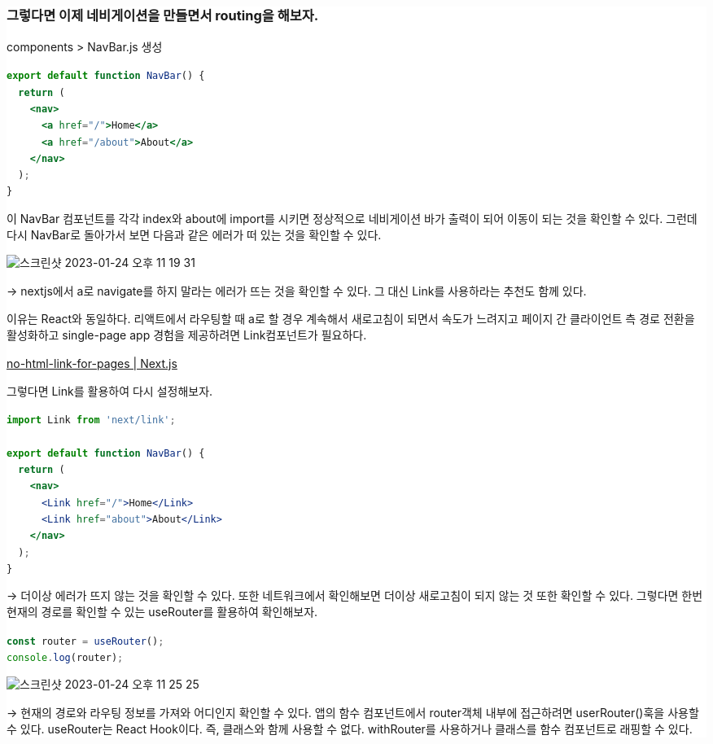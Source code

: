 ### 그렇다면 이제 네비게이션을 만들면서 routing을 해보자.

components > NavBar.js 생성

```jsx
export default function NavBar() {
  return (
    <nav>
      <a href="/">Home</a>
      <a href="/about">About</a>
    </nav>
  );
}
```

이 NavBar 컴포넌트를 각각 index와 about에 import를 시키면 정상적으로 네비게이션 바가 출력이 되어 이동이 되는 것을 확인할 수 있다.
그런데 다시 NavBar로 돌아가서 보면 다음과 같은 에러가 떠 있는 것을 확인할 수 있다.

![스크린샷 2023-01-24 오후 11 19 31](https://user-images.githubusercontent.com/50559373/214345524-07007511-e097-4303-b9f4-a0d48fff6b40.png)

→ nextjs에서 a로 navigate를 하지 말라는 에러가 뜨는 것을 확인할 수 있다.
그 대신 Link를 사용하라는 추천도 함께 있다.

이유는 React와 동일하다.
리액트에서 라우팅할 때 a로 할 경우 계속해서 새로고침이 되면서 속도가 느려지고
페이지 간 클라이언트 측 경로 전환을 활성화하고 single-page app 경험을 제공하려면 Link컴포넌트가 필요하다.

[no-html-link-for-pages | Next.js](https://nextjs.org/docs/messages/no-html-link-for-pages)

그렇다면 Link를 활용하여 다시 설정해보자.

```jsx
import Link from 'next/link';

export default function NavBar() {
  return (
    <nav>
      <Link href="/">Home</Link>
      <Link href="about">About</Link>
    </nav>
  );
}
```

→ 더이상 에러가 뜨지 않는 것을 확인할 수 있다.
또한 네트워크에서 확인해보면 더이상 새로고침이 되지 않는 것 또한 확인할 수 있다.
그렇다면 한번 현재의 경로를 확인할 수 있는 useRouter를 활용하여 확인해보자.

```jsx
const router = useRouter();
console.log(router);
```

![스크린샷 2023-01-24 오후 11 25 25](https://user-images.githubusercontent.com/50559373/214345876-5c29c316-76a6-489e-bb91-30b4d6c5c03c.png)

→ 현재의 경로와 라우팅 정보를 가져와 어디인지 확인할 수 있다.
앱의 함수 컴포넌트에서 router객체 내부에 접근하려면 userRouter()훅을 사용할 수 있다.
useRouter는 React Hook이다.
즉, 클래스와 함께 사용할 수 없다. withRouter를 사용하거나 클래스를 함수 컴포넌트로 래핑할 수 있다.
